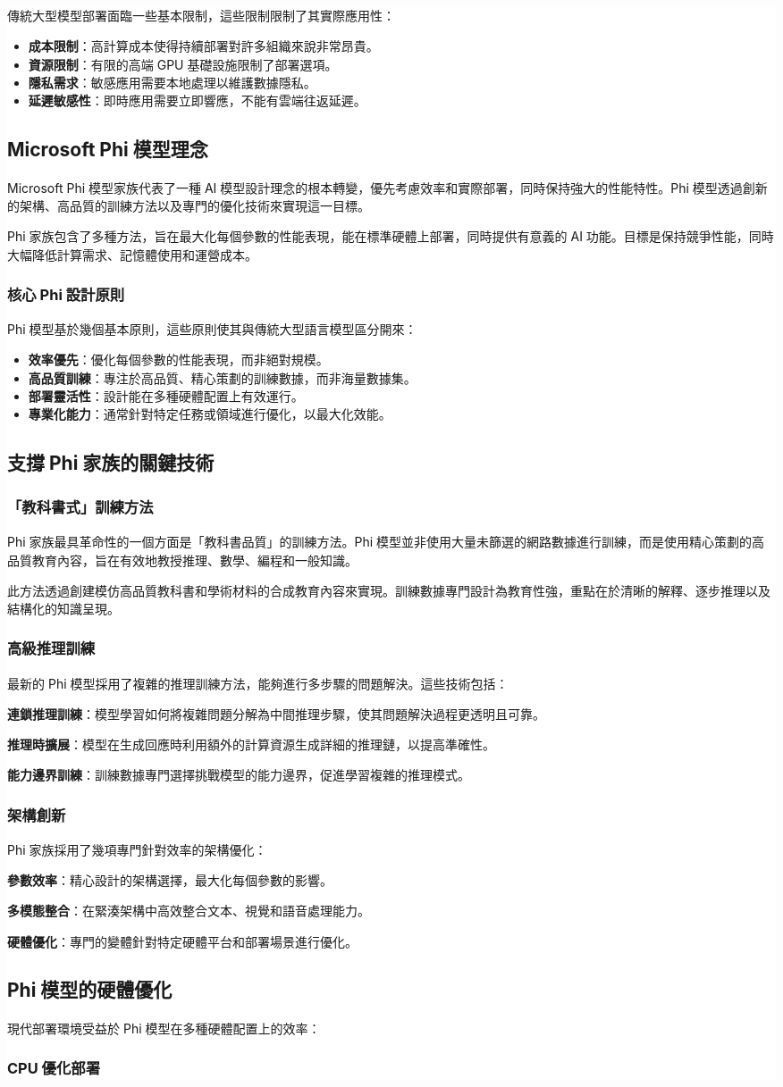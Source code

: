 傳統大型模型部署面臨一些基本限制，這些限制限制了其實際應用性：

- **成本限制**：高計算成本使得持續部署對許多組織來說非常昂貴。
- **資源限制**：有限的高端 GPU 基礎設施限制了部署選項。
- **隱私需求**：敏感應用需要本地處理以維護數據隱私。
- **延遲敏感性**：即時應用需要立即響應，不能有雲端往返延遲。

## Microsoft Phi 模型理念

Microsoft Phi 模型家族代表了一種 AI 模型設計理念的根本轉變，優先考慮效率和實際部署，同時保持強大的性能特性。Phi 模型透過創新的架構、高品質的訓練方法以及專門的優化技術來實現這一目標。

Phi 家族包含了多種方法，旨在最大化每個參數的性能表現，能在標準硬體上部署，同時提供有意義的 AI 功能。目標是保持競爭性能，同時大幅降低計算需求、記憶體使用和運營成本。

### 核心 Phi 設計原則

Phi 模型基於幾個基本原則，這些原則使其與傳統大型語言模型區分開來：

- **效率優先**：優化每個參數的性能表現，而非絕對規模。
- **高品質訓練**：專注於高品質、精心策劃的訓練數據，而非海量數據集。
- **部署靈活性**：設計能在多種硬體配置上有效運行。
- **專業化能力**：通常針對特定任務或領域進行優化，以最大化效能。

## 支撐 Phi 家族的關鍵技術

### 「教科書式」訓練方法

Phi 家族最具革命性的一個方面是「教科書品質」的訓練方法。Phi 模型並非使用大量未篩選的網路數據進行訓練，而是使用精心策劃的高品質教育內容，旨在有效地教授推理、數學、編程和一般知識。

此方法透過創建模仿高品質教科書和學術材料的合成教育內容來實現。訓練數據專門設計為教育性強，重點在於清晰的解釋、逐步推理以及結構化的知識呈現。

### 高級推理訓練

最新的 Phi 模型採用了複雜的推理訓練方法，能夠進行多步驟的問題解決。這些技術包括：

**連鎖推理訓練**：模型學習如何將複雜問題分解為中間推理步驟，使其問題解決過程更透明且可靠。

**推理時擴展**：模型在生成回應時利用額外的計算資源生成詳細的推理鏈，以提高準確性。

**能力邊界訓練**：訓練數據專門選擇挑戰模型的能力邊界，促進學習複雜的推理模式。

### 架構創新

Phi 家族採用了幾項專門針對效率的架構優化：

**參數效率**：精心設計的架構選擇，最大化每個參數的影響。

**多模態整合**：在緊湊架構中高效整合文本、視覺和語音處理能力。

**硬體優化**：專門的變體針對特定硬體平台和部署場景進行優化。

## Phi 模型的硬體優化

現代部署環境受益於 Phi 模型在多種硬體配置上的效率：

### CPU 優化部署
